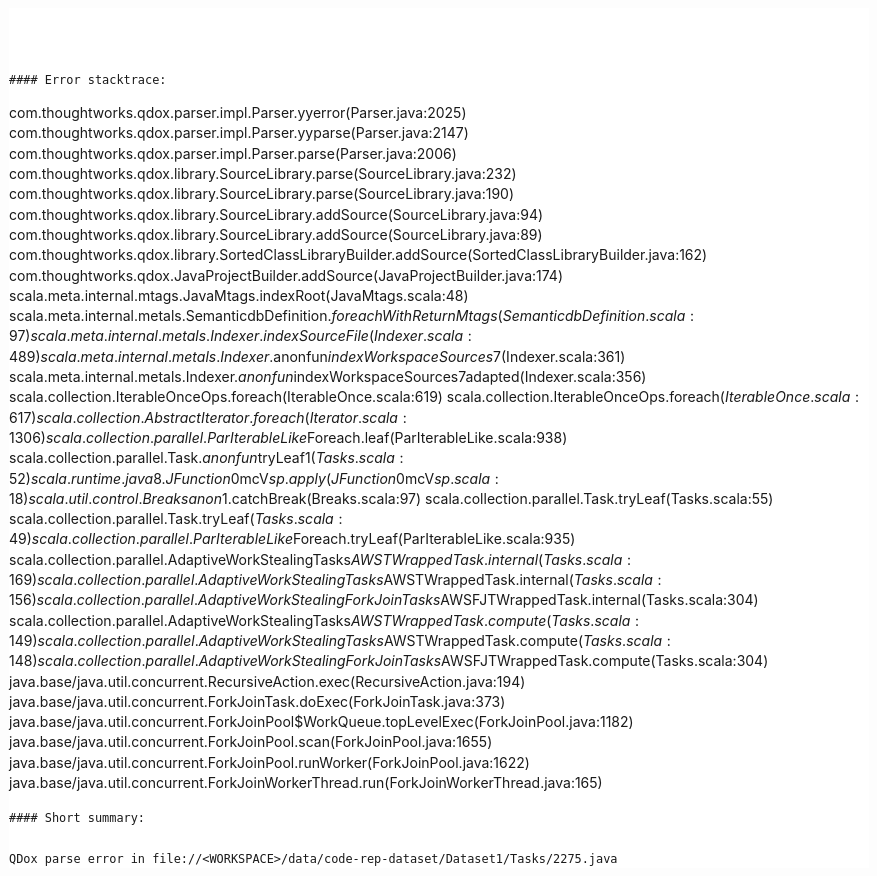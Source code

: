 ```



#### Error stacktrace:

```
com.thoughtworks.qdox.parser.impl.Parser.yyerror(Parser.java:2025)
	com.thoughtworks.qdox.parser.impl.Parser.yyparse(Parser.java:2147)
	com.thoughtworks.qdox.parser.impl.Parser.parse(Parser.java:2006)
	com.thoughtworks.qdox.library.SourceLibrary.parse(SourceLibrary.java:232)
	com.thoughtworks.qdox.library.SourceLibrary.parse(SourceLibrary.java:190)
	com.thoughtworks.qdox.library.SourceLibrary.addSource(SourceLibrary.java:94)
	com.thoughtworks.qdox.library.SourceLibrary.addSource(SourceLibrary.java:89)
	com.thoughtworks.qdox.library.SortedClassLibraryBuilder.addSource(SortedClassLibraryBuilder.java:162)
	com.thoughtworks.qdox.JavaProjectBuilder.addSource(JavaProjectBuilder.java:174)
	scala.meta.internal.mtags.JavaMtags.indexRoot(JavaMtags.scala:48)
	scala.meta.internal.metals.SemanticdbDefinition$.foreachWithReturnMtags(SemanticdbDefinition.scala:97)
	scala.meta.internal.metals.Indexer.indexSourceFile(Indexer.scala:489)
	scala.meta.internal.metals.Indexer.$anonfun$indexWorkspaceSources$7(Indexer.scala:361)
	scala.meta.internal.metals.Indexer.$anonfun$indexWorkspaceSources$7$adapted(Indexer.scala:356)
	scala.collection.IterableOnceOps.foreach(IterableOnce.scala:619)
	scala.collection.IterableOnceOps.foreach$(IterableOnce.scala:617)
	scala.collection.AbstractIterator.foreach(Iterator.scala:1306)
	scala.collection.parallel.ParIterableLike$Foreach.leaf(ParIterableLike.scala:938)
	scala.collection.parallel.Task.$anonfun$tryLeaf$1(Tasks.scala:52)
	scala.runtime.java8.JFunction0$mcV$sp.apply(JFunction0$mcV$sp.scala:18)
	scala.util.control.Breaks$$anon$1.catchBreak(Breaks.scala:97)
	scala.collection.parallel.Task.tryLeaf(Tasks.scala:55)
	scala.collection.parallel.Task.tryLeaf$(Tasks.scala:49)
	scala.collection.parallel.ParIterableLike$Foreach.tryLeaf(ParIterableLike.scala:935)
	scala.collection.parallel.AdaptiveWorkStealingTasks$AWSTWrappedTask.internal(Tasks.scala:169)
	scala.collection.parallel.AdaptiveWorkStealingTasks$AWSTWrappedTask.internal$(Tasks.scala:156)
	scala.collection.parallel.AdaptiveWorkStealingForkJoinTasks$AWSFJTWrappedTask.internal(Tasks.scala:304)
	scala.collection.parallel.AdaptiveWorkStealingTasks$AWSTWrappedTask.compute(Tasks.scala:149)
	scala.collection.parallel.AdaptiveWorkStealingTasks$AWSTWrappedTask.compute$(Tasks.scala:148)
	scala.collection.parallel.AdaptiveWorkStealingForkJoinTasks$AWSFJTWrappedTask.compute(Tasks.scala:304)
	java.base/java.util.concurrent.RecursiveAction.exec(RecursiveAction.java:194)
	java.base/java.util.concurrent.ForkJoinTask.doExec(ForkJoinTask.java:373)
	java.base/java.util.concurrent.ForkJoinPool$WorkQueue.topLevelExec(ForkJoinPool.java:1182)
	java.base/java.util.concurrent.ForkJoinPool.scan(ForkJoinPool.java:1655)
	java.base/java.util.concurrent.ForkJoinPool.runWorker(ForkJoinPool.java:1622)
	java.base/java.util.concurrent.ForkJoinWorkerThread.run(ForkJoinWorkerThread.java:165)
```
#### Short summary: 

QDox parse error in file://<WORKSPACE>/data/code-rep-dataset/Dataset1/Tasks/2275.java
